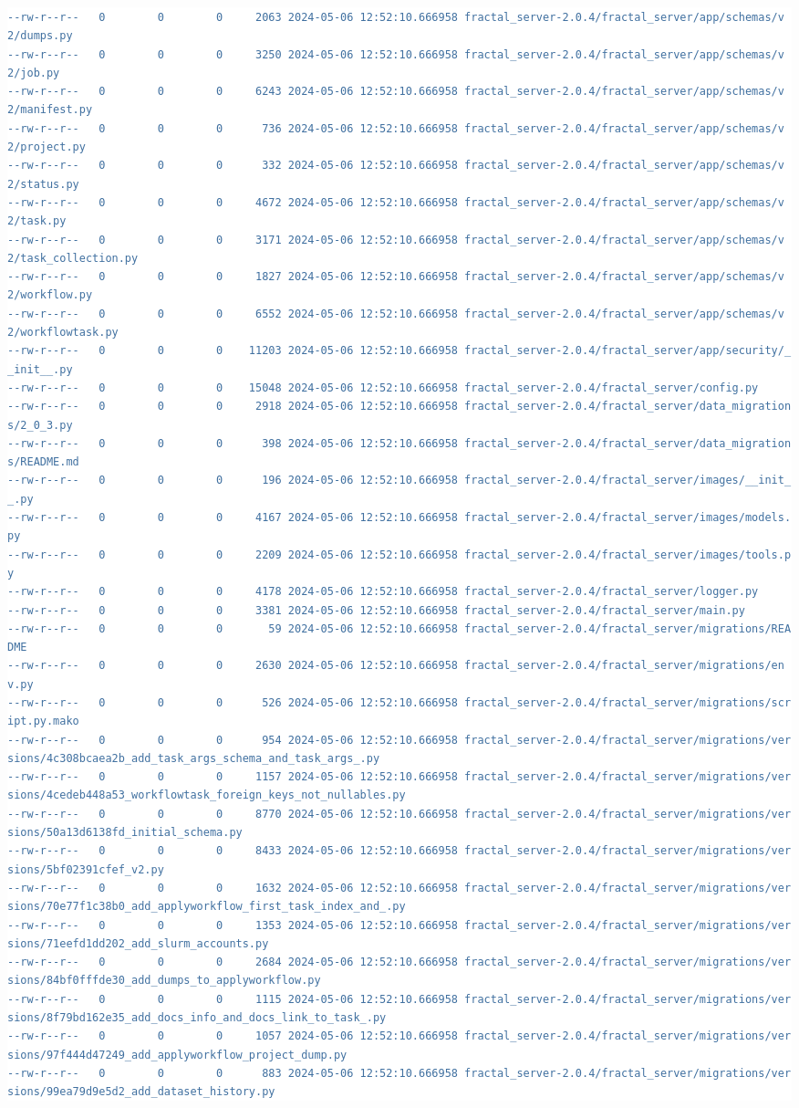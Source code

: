 ```diff
--rw-r--r--   0        0        0     2063 2024-05-06 12:52:10.666958 fractal_server-2.0.4/fractal_server/app/schemas/v2/dumps.py
--rw-r--r--   0        0        0     3250 2024-05-06 12:52:10.666958 fractal_server-2.0.4/fractal_server/app/schemas/v2/job.py
--rw-r--r--   0        0        0     6243 2024-05-06 12:52:10.666958 fractal_server-2.0.4/fractal_server/app/schemas/v2/manifest.py
--rw-r--r--   0        0        0      736 2024-05-06 12:52:10.666958 fractal_server-2.0.4/fractal_server/app/schemas/v2/project.py
--rw-r--r--   0        0        0      332 2024-05-06 12:52:10.666958 fractal_server-2.0.4/fractal_server/app/schemas/v2/status.py
--rw-r--r--   0        0        0     4672 2024-05-06 12:52:10.666958 fractal_server-2.0.4/fractal_server/app/schemas/v2/task.py
--rw-r--r--   0        0        0     3171 2024-05-06 12:52:10.666958 fractal_server-2.0.4/fractal_server/app/schemas/v2/task_collection.py
--rw-r--r--   0        0        0     1827 2024-05-06 12:52:10.666958 fractal_server-2.0.4/fractal_server/app/schemas/v2/workflow.py
--rw-r--r--   0        0        0     6552 2024-05-06 12:52:10.666958 fractal_server-2.0.4/fractal_server/app/schemas/v2/workflowtask.py
--rw-r--r--   0        0        0    11203 2024-05-06 12:52:10.666958 fractal_server-2.0.4/fractal_server/app/security/__init__.py
--rw-r--r--   0        0        0    15048 2024-05-06 12:52:10.666958 fractal_server-2.0.4/fractal_server/config.py
--rw-r--r--   0        0        0     2918 2024-05-06 12:52:10.666958 fractal_server-2.0.4/fractal_server/data_migrations/2_0_3.py
--rw-r--r--   0        0        0      398 2024-05-06 12:52:10.666958 fractal_server-2.0.4/fractal_server/data_migrations/README.md
--rw-r--r--   0        0        0      196 2024-05-06 12:52:10.666958 fractal_server-2.0.4/fractal_server/images/__init__.py
--rw-r--r--   0        0        0     4167 2024-05-06 12:52:10.666958 fractal_server-2.0.4/fractal_server/images/models.py
--rw-r--r--   0        0        0     2209 2024-05-06 12:52:10.666958 fractal_server-2.0.4/fractal_server/images/tools.py
--rw-r--r--   0        0        0     4178 2024-05-06 12:52:10.666958 fractal_server-2.0.4/fractal_server/logger.py
--rw-r--r--   0        0        0     3381 2024-05-06 12:52:10.666958 fractal_server-2.0.4/fractal_server/main.py
--rw-r--r--   0        0        0       59 2024-05-06 12:52:10.666958 fractal_server-2.0.4/fractal_server/migrations/README
--rw-r--r--   0        0        0     2630 2024-05-06 12:52:10.666958 fractal_server-2.0.4/fractal_server/migrations/env.py
--rw-r--r--   0        0        0      526 2024-05-06 12:52:10.666958 fractal_server-2.0.4/fractal_server/migrations/script.py.mako
--rw-r--r--   0        0        0      954 2024-05-06 12:52:10.666958 fractal_server-2.0.4/fractal_server/migrations/versions/4c308bcaea2b_add_task_args_schema_and_task_args_.py
--rw-r--r--   0        0        0     1157 2024-05-06 12:52:10.666958 fractal_server-2.0.4/fractal_server/migrations/versions/4cedeb448a53_workflowtask_foreign_keys_not_nullables.py
--rw-r--r--   0        0        0     8770 2024-05-06 12:52:10.666958 fractal_server-2.0.4/fractal_server/migrations/versions/50a13d6138fd_initial_schema.py
--rw-r--r--   0        0        0     8433 2024-05-06 12:52:10.666958 fractal_server-2.0.4/fractal_server/migrations/versions/5bf02391cfef_v2.py
--rw-r--r--   0        0        0     1632 2024-05-06 12:52:10.666958 fractal_server-2.0.4/fractal_server/migrations/versions/70e77f1c38b0_add_applyworkflow_first_task_index_and_.py
--rw-r--r--   0        0        0     1353 2024-05-06 12:52:10.666958 fractal_server-2.0.4/fractal_server/migrations/versions/71eefd1dd202_add_slurm_accounts.py
--rw-r--r--   0        0        0     2684 2024-05-06 12:52:10.666958 fractal_server-2.0.4/fractal_server/migrations/versions/84bf0fffde30_add_dumps_to_applyworkflow.py
--rw-r--r--   0        0        0     1115 2024-05-06 12:52:10.666958 fractal_server-2.0.4/fractal_server/migrations/versions/8f79bd162e35_add_docs_info_and_docs_link_to_task_.py
--rw-r--r--   0        0        0     1057 2024-05-06 12:52:10.666958 fractal_server-2.0.4/fractal_server/migrations/versions/97f444d47249_add_applyworkflow_project_dump.py
--rw-r--r--   0        0        0      883 2024-05-06 12:52:10.666958 fractal_server-2.0.4/fractal_server/migrations/versions/99ea79d9e5d2_add_dataset_history.py
```
